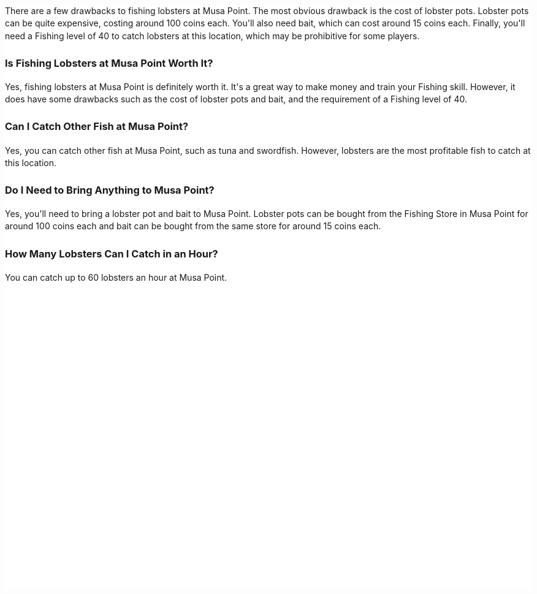 <p>There are a few drawbacks to fishing lobsters at Musa Point. The most obvious drawback is the cost of lobster pots. Lobster pots can be quite expensive, costing around 100 coins each. You'll also need bait, which can cost around 15 coins each. Finally, you'll need a Fishing level of 40 to catch lobsters at this location, which may be prohibitive for some players.</p>

<h3>Is Fishing Lobsters at Musa Point Worth It?</h3>

<p>Yes, fishing lobsters at Musa Point is definitely worth it. It's a great way to make money and train your Fishing skill. However, it does have some drawbacks such as the cost of lobster pots and bait, and the requirement of a Fishing level of 40.</p>

<h3>Can I Catch Other Fish at Musa Point?</h3>

<p>Yes, you can catch other fish at Musa Point, such as tuna and swordfish. However, lobsters are the most profitable fish to catch at this location.</p>

<h3>Do I Need to Bring Anything to Musa Point?</h3>

<p>Yes, you'll need to bring a lobster pot and bait to Musa Point. Lobster pots can be bought from the Fishing Store in Musa Point for around 100 coins each and bait can be bought from the same store for around 15 coins each.</p>

<h3>How Many Lobsters Can I Catch in an Hour?</h3>

<p>You can catch up to 60 lobsters an hour at Musa Point.</p>

<div style="position: relative; padding-bottom: 56.25%; overflow: hidden"><iframe src="https://www.youtube.com/embed/1yD8Obcs56I" frameborder="0" allow="accelerometer; autoplay; clipboard-write; encrypted-media; gyroscope; picture-in-picture; web-share" allowfullscreen style="position: absolute; top: 0; left: 0; width: 100%; height: 100%;"></iframe>
</div>